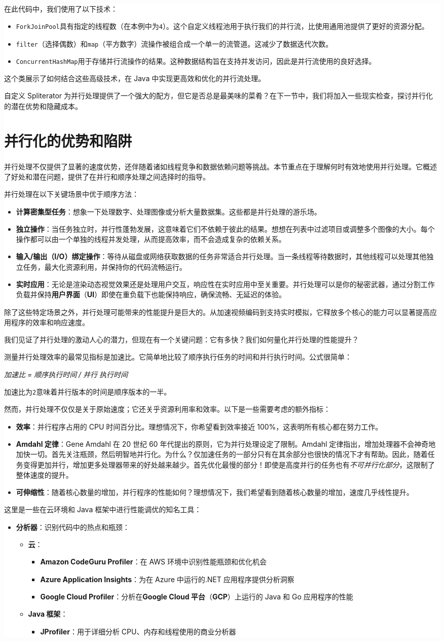 在此代码中，我们使用了以下技术：

+   `ForkJoinPool`具有指定的线程数（在本例中为`4`）。这个自定义线程池用于执行我们的并行流，比使用通用池提供了更好的资源分配。

+   `filter`（选择偶数）和`map`（平方数字）流操作被组合成一个单一的流管道。这减少了数据迭代次数。

+   `ConcurrentHashMap`用于存储并行流操作的结果。这种数据结构旨在支持并发访问，因此是并行流使用的良好选择。

这个类展示了如何结合这些高级技术，在 Java 中实现更高效和优化的并行流处理。

自定义 Spliterator 为并行处理提供了一个强大的配方，但它是否总是最美味的菜肴？在下一节中，我们将加入一些现实检查，探讨并行化的潜在优势和隐藏成本。

# 并行化的优势和陷阱

并行处理不仅提供了显著的速度优势，还伴随着诸如线程竞争和数据依赖问题等挑战。本节重点在于理解何时有效地使用并行处理。它概述了好处和潜在问题，提供了在并行和顺序处理之间选择时的指导。

并行处理在以下关键场景中优于顺序方法：

+   **计算密集型任务**：想象一下处理数字、处理图像或分析大量数据集。这些都是并行处理的游乐场。

+   **独立操作**：当任务独立时，并行性蓬勃发展，这意味着它们不依赖于彼此的结果。想想在列表中过滤项目或调整多个图像的大小。每个操作都可以由一个单独的线程并发处理，从而提高效率，而不会造成复杂的依赖关系。

+   **输入/输出（I/O）绑定操作**：等待从磁盘或网络获取数据的任务非常适合并行处理。当一条线程等待数据时，其他线程可以处理其他独立任务，最大化资源利用，并保持你的代码流畅运行。

+   **实时应用**：无论是渲染动态视觉效果还是处理用户交互，响应性在实时应用中至关重要。并行处理可以是你的秘密武器，通过分割工作负载并保持**用户界面**（**UI**）即使在重负载下也能保持响应，确保流畅、无延迟的体验。

除了这些特定场景之外，并行处理可能带来的性能提升是巨大的。从加速视频编码到支持实时模拟，它释放多个核心的能力可以显著提高应用程序的效率和响应速度。

我们见证了并行处理的激动人心的潜力，但现在有一个关键问题：它有多快？我们如何量化并行处理的性能提升？

测量并行处理效率的最常见指标是加速比。它简单地比较了顺序执行任务的时间和并行执行时间。公式很简单：

*加速比 = 顺序执行时间 / 并行* *执行时间*

加速比为`2`意味着并行版本的时间是顺序版本的一半。

然而，并行处理不仅仅是关于原始速度；它还关乎资源利用率和效率。以下是一些需要考虑的额外指标：

+   **效率**：并行程序占用的 CPU 时间百分比。理想情况下，你希望看到效率接近 100%，这表明所有核心都在努力工作。

+   **Amdahl 定律**：Gene Amdahl 在 20 世纪 60 年代提出的原则，它为并行处理设定了限制。Amdahl 定律指出，增加处理器不会神奇地加快一切。首先关注瓶颈，然后明智地并行化。为什么？仅加速任务的一部分只有在其余部分也很快的情况下才有帮助。因此，随着任务变得更加并行，增加更多处理器带来的好处越来越少。首先优化最慢的部分！即使是高度并行的任务也有*不可并行化部分*，这限制了整体速度的提升。

+   **可伸缩性**：随着核心数量的增加，并行程序的性能如何？理想情况下，我们希望看到随着核心数量的增加，速度几乎线性提升。

这里是一些在云环境和 Java 框架中进行性能调优的知名工具：

+   **分析器**：识别代码中的热点和瓶颈：

    +   **云**：

        +   **Amazon CodeGuru Profiler**：在 AWS 环境中识别性能瓶颈和优化机会

        +   **Azure Application Insights**：为在 Azure 中运行的.NET 应用程序提供分析洞察

        +   **Google Cloud Profiler**：分析在**Google Cloud 平台**（**GCP**）上运行的 Java 和 Go 应用程序的性能

    +   **Java 框架**：

        +   **JProfiler**：用于详细分析 CPU、内存和线程使用的商业分析器
